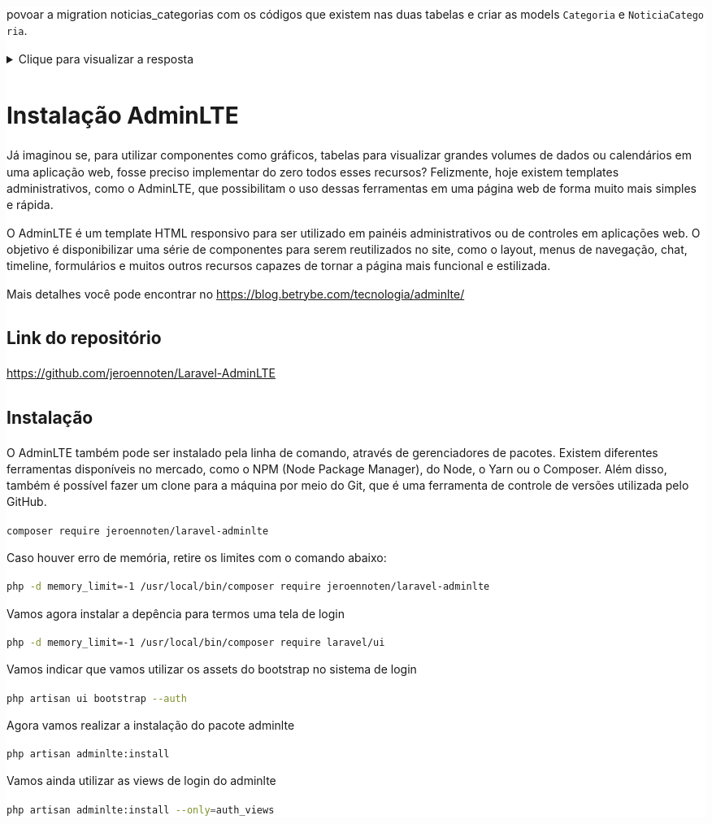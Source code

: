 povoar a migration noticias_categorias com os códigos que existem nas duas tabelas e criar as models ``Categoria`` e ``NoticiaCategoria``.

<details><summary>Clique para visualizar a resposta</summary></details>

# Instalação AdminLTE

Já imaginou se, para utilizar componentes como gráficos, tabelas para visualizar grandes volumes de dados ou calendários em uma aplicação web, fosse preciso implementar do zero todos esses recursos? Felizmente, hoje existem templates administrativos, como o AdminLTE, que possibilitam o uso dessas ferramentas em uma página web de forma muito mais simples e rápida.

O AdminLTE é um template HTML responsivo para ser utilizado em painéis administrativos ou de controles em aplicações web. O objetivo é disponibilizar uma série de componentes para serem reutilizados no site, como o layout, menus de navegação, chat, timeline, formulários e muitos outros recursos capazes de tornar a página mais funcional e estilizada.

Mais detalhes você pode encontrar no https://blog.betrybe.com/tecnologia/adminlte/

## Link do repositório
https://github.com/jeroennoten/Laravel-AdminLTE

## Instalação

O AdminLTE também pode ser instalado pela linha de comando, através de gerenciadores de pacotes. Existem diferentes ferramentas disponíveis no mercado, como o NPM (Node Package Manager), do Node, o Yarn ou o Composer. Além disso, também é possível fazer um clone para a máquina por meio do Git, que é uma ferramenta de controle de versões utilizada pelo GitHub.

````sh
composer require jeroennoten/laravel-adminlte
````

Caso houver erro de memória, retire os limites com o comando abaixo:
````sh
php -d memory_limit=-1 /usr/local/bin/composer require jeroennoten/laravel-adminlte
````

Vamos agora instalar a depência para termos uma tela de login

````sh
php -d memory_limit=-1 /usr/local/bin/composer require laravel/ui
````

Vamos indicar que vamos utilizar os assets do bootstrap no sistema de login
````sh
php artisan ui bootstrap --auth
````

Agora vamos realizar a instalação do pacote adminlte
````sh
php artisan adminlte:install
````

Vamos ainda utilizar as views de login do adminlte
````sh
php artisan adminlte:install --only=auth_views
````
